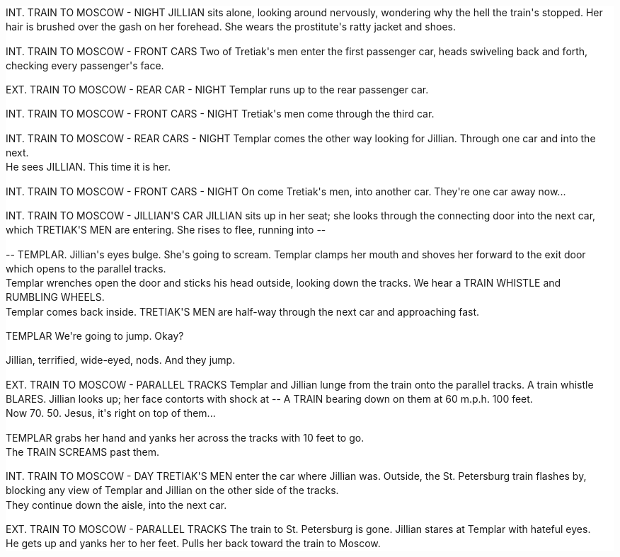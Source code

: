 INT. TRAIN TO MOSCOW - NIGHT 
JILLIAN sits alone, looking around nervously, wondering why the hell the 
train's stopped. Her hair is brushed over the gash on her forehead. She wears 
the prostitute's ratty jacket and shoes.  

INT. TRAIN TO MOSCOW - FRONT CARS 
Two of Tretiak's men enter the first passenger car, heads swiveling back and 
forth, checking every passenger's face.  

EXT. TRAIN TO MOSCOW - REAR CAR - NIGHT 
Templar runs up to the rear passenger car.  

INT. TRAIN TO MOSCOW - FRONT CARS - NIGHT 
Tretiak's men come through the third car.  

INT. TRAIN TO MOSCOW - REAR CARS - NIGHT 
Templar comes the other way looking for Jillian. Through one car and into the 
next.  
He sees JILLIAN. This time it is her.  

INT. TRAIN TO MOSCOW - FRONT CARS - NIGHT 
On come Tretiak's men, into another car. They're one car away now...  

INT. TRAIN TO MOSCOW - JILLIAN'S CAR 
JILLIAN sits up in her seat; she looks through the connecting door into the 
next car, which TRETIAK'S MEN are entering. She rises to flee, running into -- 

-- TEMPLAR. Jillian's eyes bulge. She's going to scream. Templar clamps her 
mouth and shoves her forward to the exit door which opens to the parallel 
tracks.  
Templar wrenches open the door and sticks his head outside, looking down 
the tracks. We hear a TRAIN WHISTLE and RUMBLING WHEELS.  
Templar comes back inside. TRETIAK'S MEN are half-way through the next 
car and approaching fast.  

TEMPLAR 
We're going to jump. Okay? 

Jillian, terrified, wide-eyed, nods. And they jump.  

EXT. TRAIN TO MOSCOW - PARALLEL TRACKS 
Templar and Jillian lunge from the train onto the parallel tracks. A train 
whistle BLARES. Jillian looks up; her face contorts with shock at -- 
A TRAIN bearing down on them at 60 m.p.h. 100 feet.  
Now 70. 50. Jesus, it's right on top of them...  

TEMPLAR grabs her hand and yanks her across the tracks with 10 feet to go.  
The TRAIN SCREAMS past them.  

INT. TRAIN TO MOSCOW - DAY 
TRETIAK'S MEN enter the car where Jillian was. Outside, the St. Petersburg 
train flashes by, blocking any view of Templar and Jillian on the other side of 
the tracks.  
They continue down the aisle, into the next car.  

EXT. TRAIN TO MOSCOW - PARALLEL TRACKS 
The train to St. Petersburg is gone. Jillian stares at Templar with hateful eyes.  
He gets up and yanks her to her feet. Pulls her back toward the train to 
Moscow.  
